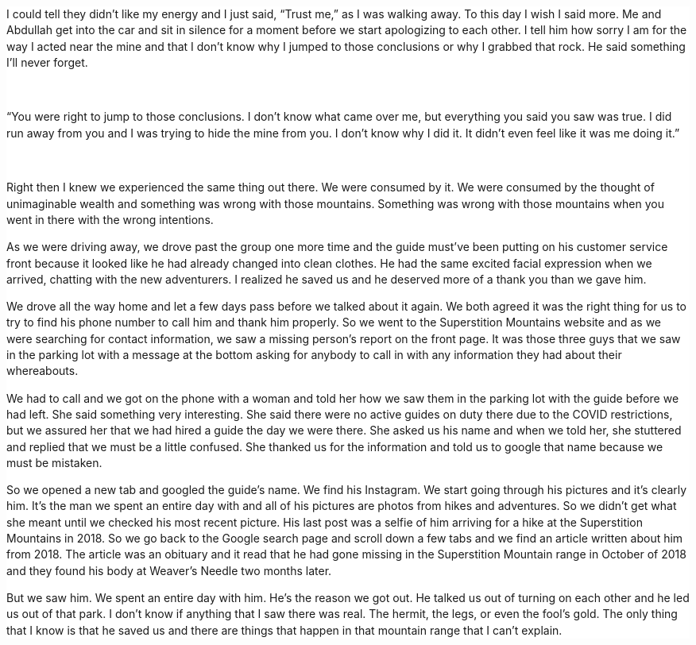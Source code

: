   
I could tell they didn’t like my energy and I just said, “Trust me,” as I was walking away. To this day I wish I said more. Me and Abdullah get into the car and sit in silence for a moment before we start apologizing to each other. I tell him how sorry I am for the way I acted near the mine and that I don’t know why I jumped to those conclusions or why I grabbed that rock. He said something I’ll never forget. 

&#x200B;

“You were right to jump to those conclusions. I don’t know what came over me, but everything you said you saw was true. I did run away from you and I was trying to hide the mine from you. I don’t know why I did it. It didn’t even feel like it was me doing it.” 

&#x200B;

Right then I knew we experienced the same thing out there. We were consumed by it. We were consumed by the thought of unimaginable wealth and something was wrong with those mountains. Something was wrong with those mountains when you went in there with the wrong intentions.

  
As we were driving away, we drove past the group one more time and the guide must’ve been putting on his customer service front because it looked like he had already changed into clean clothes. He had the same excited facial expression when we arrived, chatting with the new adventurers. I realized he saved us and he deserved more of a thank you than we gave him.

  
We drove all the way home and let a few days pass before we talked about it again. We both agreed it was the right thing for us to try to find his phone number to call him and thank him properly. So we went to the Superstition Mountains website and as we were searching for contact information, we saw a missing person’s report on the front page. It was those three guys that we saw in the parking lot with a message at the bottom asking for anybody to call in with any information they had about their whereabouts.

  
We had to call and we got on the phone with a woman and told her how we saw them in the parking lot with the guide before we had left. She said something very interesting. She said there were no active guides on duty there due to the COVID restrictions, but we assured her that we had hired a guide the day we were there. She asked us his name and when we told her, she stuttered and replied that we must be a little confused. She thanked us for the information and told us to google that name because we must be mistaken.

  
So we opened a new tab and googled the guide’s name. We find his Instagram. We start going through his pictures and it’s clearly him. It’s the man we spent an entire day with and all of his pictures are photos from hikes and adventures. So we didn’t get what she meant until we checked his most recent picture. His last post was a selfie of him arriving for a hike at the Superstition Mountains in 2018. So we go back to the Google search page and scroll down a few tabs and we find an article written about him from 2018. The article was an obituary and it read that he had gone missing in the Superstition Mountain range in October of 2018 and they found his body at Weaver’s Needle two months later. 

  
But we saw him. We spent an entire day with him. He’s the reason we got out. He talked us out of turning on each other and he led us out of that park. I don’t know if anything that I saw there was real. The hermit, the legs, or even the fool’s gold. The only thing that I know is that he saved us and there are things that happen in that mountain range that I can’t explain.   
